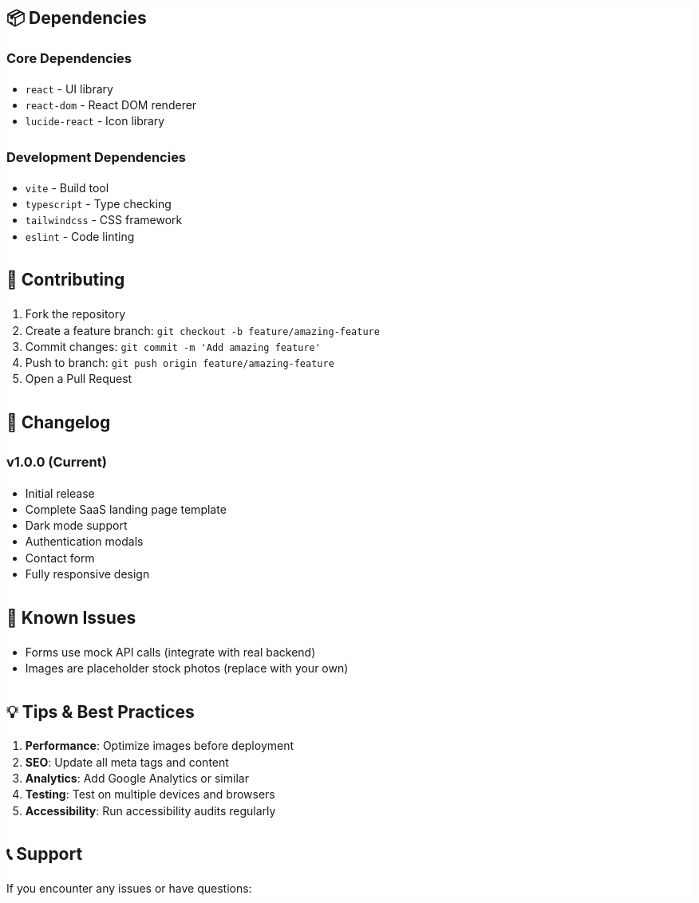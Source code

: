 ## 📦 Dependencies

### Core Dependencies
- `react` - UI library
- `react-dom` - React DOM renderer
- `lucide-react` - Icon library

### Development Dependencies
- `vite` - Build tool
- `typescript` - Type checking
- `tailwindcss` - CSS framework
- `eslint` - Code linting

## 🤝 Contributing

1. Fork the repository
2. Create a feature branch: `git checkout -b feature/amazing-feature`
3. Commit changes: `git commit -m 'Add amazing feature'`
4. Push to branch: `git push origin feature/amazing-feature`
5. Open a Pull Request

## 📝 Changelog

### v1.0.0 (Current)
- Initial release
- Complete SaaS landing page template
- Dark mode support
- Authentication modals
- Contact form
- Fully responsive design

## 🐛 Known Issues

- Forms use mock API calls (integrate with real backend)
- Images are placeholder stock photos (replace with your own)

## 💡 Tips & Best Practices

1. **Performance**: Optimize images before deployment
2. **SEO**: Update all meta tags and content
3. **Analytics**: Add Google Analytics or similar
4. **Testing**: Test on multiple devices and browsers
5. **Accessibility**: Run accessibility audits regularly

## 📞 Support

If you encounter any issues or have questions:
